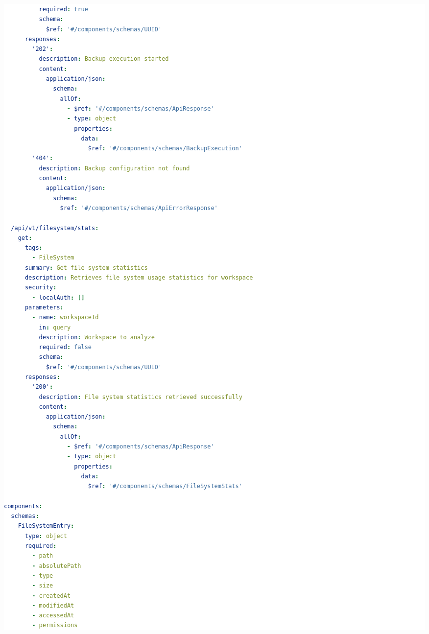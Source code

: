```yaml
          required: true
          schema:
            $ref: '#/components/schemas/UUID'
      responses:
        '202':
          description: Backup execution started
          content:
            application/json:
              schema:
                allOf:
                  - $ref: '#/components/schemas/ApiResponse'
                  - type: object
                    properties:
                      data:
                        $ref: '#/components/schemas/BackupExecution'
        '404':
          description: Backup configuration not found
          content:
            application/json:
              schema:
                $ref: '#/components/schemas/ApiErrorResponse'

  /api/v1/filesystem/stats:
    get:
      tags:
        - FileSystem
      summary: Get file system statistics
      description: Retrieves file system usage statistics for workspace
      security:
        - localAuth: []
      parameters:
        - name: workspaceId
          in: query
          description: Workspace to analyze
          required: false
          schema:
            $ref: '#/components/schemas/UUID'
      responses:
        '200':
          description: File system statistics retrieved successfully
          content:
            application/json:
              schema:
                allOf:
                  - $ref: '#/components/schemas/ApiResponse'
                  - type: object
                    properties:
                      data:
                        $ref: '#/components/schemas/FileSystemStats'

components:
  schemas:
    FileSystemEntry:
      type: object
      required:
        - path
        - absolutePath
        - type
        - size
        - createdAt
        - modifiedAt
        - accessedAt
        - permissions
```